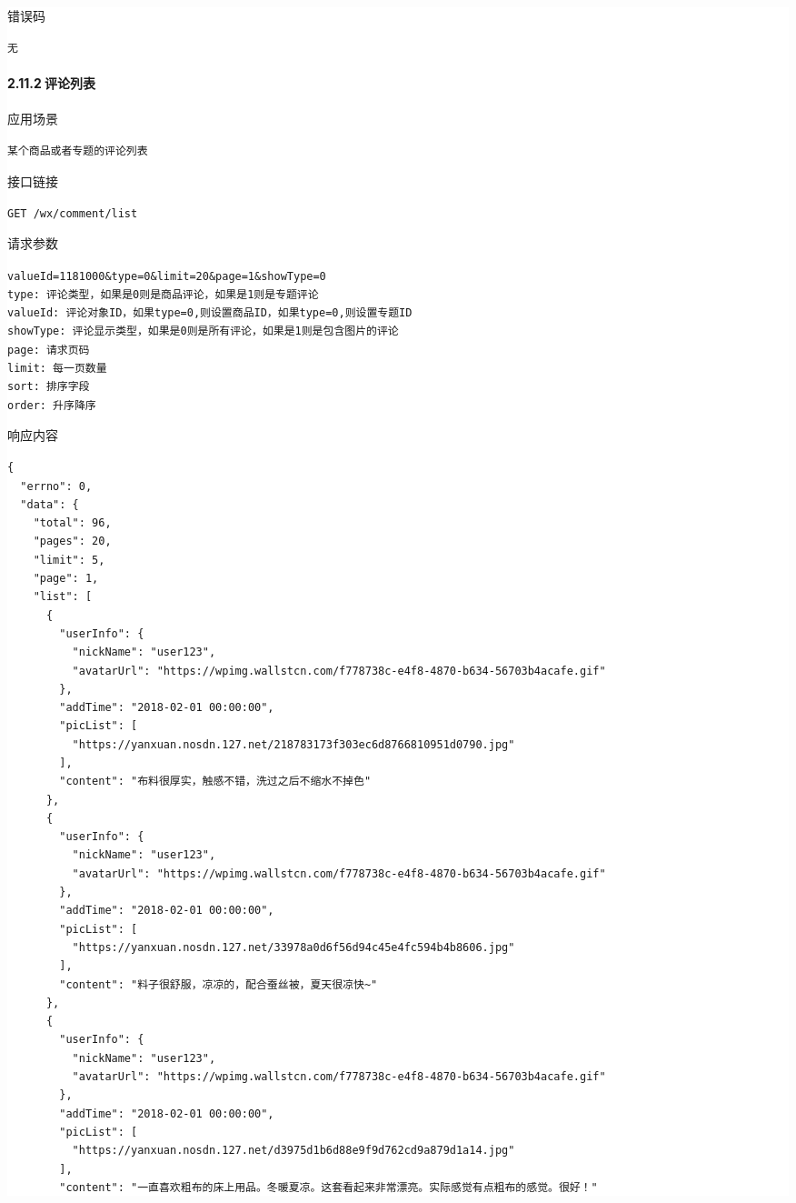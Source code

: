 错误码
    
    无
    

#### 2.11.2 评论列表

应用场景

    某个商品或者专题的评论列表
    
接口链接

    GET /wx/comment/list
    
请求参数
    
    valueId=1181000&type=0&limit=20&page=1&showType=0
    type: 评论类型，如果是0则是商品评论，如果是1则是专题评论
    valueId: 评论对象ID，如果type=0,则设置商品ID，如果type=0,则设置专题ID
    showType: 评论显示类型，如果是0则是所有评论，如果是1则是包含图片的评论
    page: 请求页码
    limit: 每一页数量
    sort: 排序字段
    order: 升序降序
        
响应内容

    {
      "errno": 0,
      "data": {
        "total": 96,
        "pages": 20,
        "limit": 5,
        "page": 1,
        "list": [
          {
            "userInfo": {
              "nickName": "user123",
              "avatarUrl": "https://wpimg.wallstcn.com/f778738c-e4f8-4870-b634-56703b4acafe.gif"
            },
            "addTime": "2018-02-01 00:00:00",
            "picList": [
              "https://yanxuan.nosdn.127.net/218783173f303ec6d8766810951d0790.jpg"
            ],
            "content": "布料很厚实，触感不错，洗过之后不缩水不掉色"
          },
          {
            "userInfo": {
              "nickName": "user123",
              "avatarUrl": "https://wpimg.wallstcn.com/f778738c-e4f8-4870-b634-56703b4acafe.gif"
            },
            "addTime": "2018-02-01 00:00:00",
            "picList": [
              "https://yanxuan.nosdn.127.net/33978a0d6f56d94c45e4fc594b4b8606.jpg"
            ],
            "content": "料子很舒服，凉凉的，配合蚕丝被，夏天很凉快~"
          },
          {
            "userInfo": {
              "nickName": "user123",
              "avatarUrl": "https://wpimg.wallstcn.com/f778738c-e4f8-4870-b634-56703b4acafe.gif"
            },
            "addTime": "2018-02-01 00:00:00",
            "picList": [
              "https://yanxuan.nosdn.127.net/d3975d1b6d88e9f9d762cd9a879d1a14.jpg"
            ],
            "content": "一直喜欢粗布的床上用品。冬暖夏凉。这套看起来非常漂亮。实际感觉有点粗布的感觉。很好！"